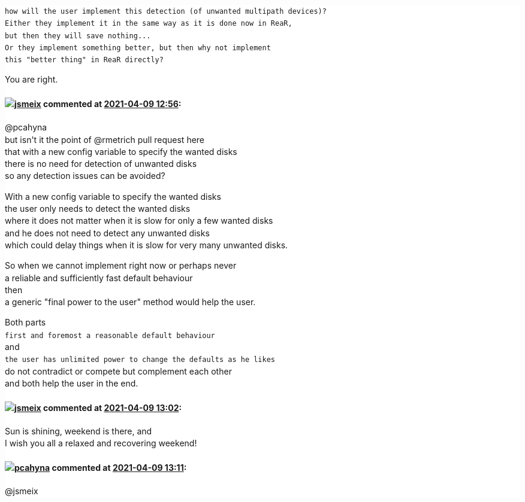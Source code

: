     how will the user implement this detection (of unwanted multipath devices)?
    Either they implement it in the same way as it is done now in ReaR,
    but then they will save nothing...
    Or they implement something better, but then why not implement
    this "better thing" in ReaR directly?

You are right.

#### <img src="https://avatars.githubusercontent.com/u/1788608?u=925fc54e2ce01551392622446ece427f51e2f0ce&v=4" width="50">[jsmeix](https://github.com/jsmeix) commented at [2021-04-09 12:56](https://github.com/rear/rear/pull/2597#issuecomment-816662237):

@pcahyna  
but isn't it the point of @rmetrich pull request here  
that with a new config variable to specify the wanted disks  
there is no need for detection of unwanted disks  
so any detection issues can be avoided?

With a new config variable to specify the wanted disks  
the user only needs to detect the wanted disks  
where it does not matter when it is slow for only a few wanted disks  
and he does not need to detect any unwanted disks  
which could delay things when it is slow for very many unwanted disks.

So when we cannot implement right now or perhaps never  
a reliable and sufficiently fast default behaviour  
then  
a generic "final power to the user" method would help the user.

Both parts  
`first and foremost a reasonable default behaviour`  
and  
`the user has unlimited power to change the defaults as he likes`  
do not contradict or compete but complement each other  
and both help the user in the end.

#### <img src="https://avatars.githubusercontent.com/u/1788608?u=925fc54e2ce01551392622446ece427f51e2f0ce&v=4" width="50">[jsmeix](https://github.com/jsmeix) commented at [2021-04-09 13:02](https://github.com/rear/rear/pull/2597#issuecomment-816665563):

Sun is shining, weekend is there, and  
I wish you all a relaxed and recovering weekend!

#### <img src="https://avatars.githubusercontent.com/u/26300485?u=9105d243bc9f7ade463a3e52e8dd13fa67837158&v=4" width="50">[pcahyna](https://github.com/pcahyna) commented at [2021-04-09 13:11](https://github.com/rear/rear/pull/2597#issuecomment-816671377):

@jsmeix

